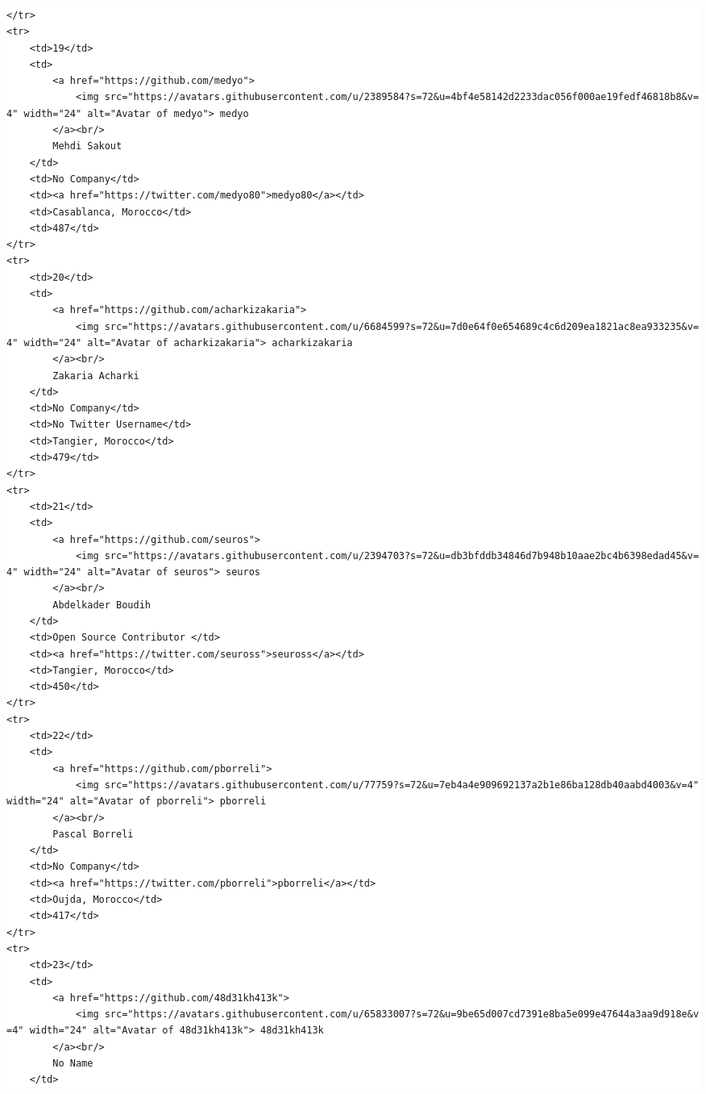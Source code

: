 	</tr>
	<tr>
		<td>19</td>
		<td>
			<a href="https://github.com/medyo">
				<img src="https://avatars.githubusercontent.com/u/2389584?s=72&u=4bf4e58142d2233dac056f000ae19fedf46818b8&v=4" width="24" alt="Avatar of medyo"> medyo
			</a><br/>
			Mehdi Sakout
		</td>
		<td>No Company</td>
		<td><a href="https://twitter.com/medyo80">medyo80</a></td>
		<td>Casablanca, Morocco</td>
		<td>487</td>
	</tr>
	<tr>
		<td>20</td>
		<td>
			<a href="https://github.com/acharkizakaria">
				<img src="https://avatars.githubusercontent.com/u/6684599?s=72&u=7d0e64f0e654689c4c6d209ea1821ac8ea933235&v=4" width="24" alt="Avatar of acharkizakaria"> acharkizakaria
			</a><br/>
			Zakaria Acharki
		</td>
		<td>No Company</td>
		<td>No Twitter Username</td>
		<td>Tangier, Morocco</td>
		<td>479</td>
	</tr>
	<tr>
		<td>21</td>
		<td>
			<a href="https://github.com/seuros">
				<img src="https://avatars.githubusercontent.com/u/2394703?s=72&u=db3bfddb34846d7b948b10aae2bc4b6398edad45&v=4" width="24" alt="Avatar of seuros"> seuros
			</a><br/>
			Abdelkader Boudih
		</td>
		<td>Open Source Contributor </td>
		<td><a href="https://twitter.com/seuross">seuross</a></td>
		<td>Tangier, Morocco</td>
		<td>450</td>
	</tr>
	<tr>
		<td>22</td>
		<td>
			<a href="https://github.com/pborreli">
				<img src="https://avatars.githubusercontent.com/u/77759?s=72&u=7eb4a4e909692137a2b1e86ba128db40aabd4003&v=4" width="24" alt="Avatar of pborreli"> pborreli
			</a><br/>
			Pascal Borreli
		</td>
		<td>No Company</td>
		<td><a href="https://twitter.com/pborreli">pborreli</a></td>
		<td>Oujda, Morocco</td>
		<td>417</td>
	</tr>
	<tr>
		<td>23</td>
		<td>
			<a href="https://github.com/48d31kh413k">
				<img src="https://avatars.githubusercontent.com/u/65833007?s=72&u=9be65d007cd7391e8ba5e099e47644a3aa9d918e&v=4" width="24" alt="Avatar of 48d31kh413k"> 48d31kh413k
			</a><br/>
			No Name
		</td>